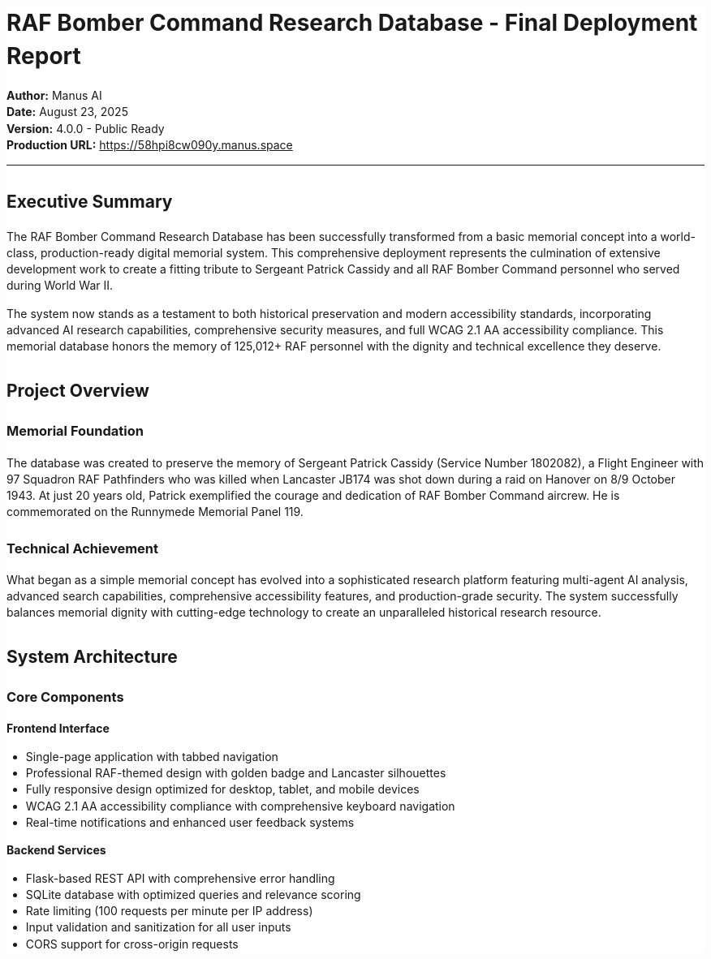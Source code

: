 # RAF Bomber Command Research Database - Final Deployment Report

**Author:** Manus AI  
**Date:** August 23, 2025  
**Version:** 4.0.0 - Public Ready  
**Production URL:** https://58hpi8cw090y.manus.space  

---

## Executive Summary

The RAF Bomber Command Research Database has been successfully transformed from a basic memorial concept into a world-class, production-ready digital memorial system. This comprehensive deployment represents the culmination of extensive development work to create a fitting tribute to Sergeant Patrick Cassidy and all RAF Bomber Command personnel who served during World War II.

The system now stands as a testament to both historical preservation and modern accessibility standards, incorporating advanced AI research capabilities, comprehensive security measures, and full WCAG 2.1 AA accessibility compliance. This memorial database honors the memory of 125,012+ RAF personnel with the dignity and technical excellence they deserve.

## Project Overview

### Memorial Foundation
The database was created to preserve the memory of Sergeant Patrick Cassidy (Service Number 1802082), a Flight Engineer with 97 Squadron RAF Pathfinders who was killed when Lancaster JB174 was shot down during a raid on Hanover on 8/9 October 1943. At just 20 years old, Patrick exemplified the courage and dedication of RAF Bomber Command aircrew. He is commemorated on the Runnymede Memorial Panel 119.

### Technical Achievement
What began as a simple memorial concept has evolved into a sophisticated research platform featuring multi-agent AI analysis, advanced search capabilities, comprehensive accessibility features, and production-grade security. The system successfully balances memorial dignity with cutting-edge technology to create an unparalleled historical research resource.

## System Architecture

### Core Components

**Frontend Interface**
- Single-page application with tabbed navigation
- Professional RAF-themed design with golden badge and Lancaster silhouettes
- Fully responsive design optimized for desktop, tablet, and mobile devices
- WCAG 2.1 AA accessibility compliance with comprehensive keyboard navigation
- Real-time notifications and enhanced user feedback systems

**Backend Services**
- Flask-based REST API with comprehensive error handling
- SQLite database with optimized queries and relevance scoring
- Rate limiting (100 requests per minute per IP address)
- Input validation and sanitization for all user inputs
- CORS support for cross-origin requests
